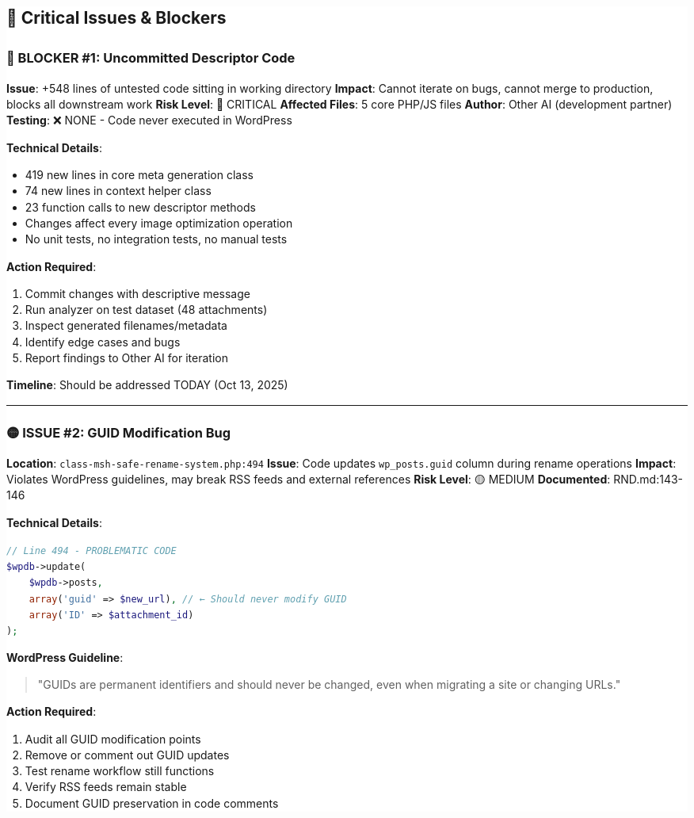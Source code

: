 ## 🚨 Critical Issues & Blockers

### 🔴 BLOCKER #1: Uncommitted Descriptor Code

**Issue**: +548 lines of untested code sitting in working directory
**Impact**: Cannot iterate on bugs, cannot merge to production, blocks all downstream work
**Risk Level**: 🔴 CRITICAL
**Affected Files**: 5 core PHP/JS files
**Author**: Other AI (development partner)
**Testing**: ❌ NONE - Code never executed in WordPress

**Technical Details**:
- 419 new lines in core meta generation class
- 74 new lines in context helper class
- 23 function calls to new descriptor methods
- Changes affect every image optimization operation
- No unit tests, no integration tests, no manual tests

**Action Required**:
1. Commit changes with descriptive message
2. Run analyzer on test dataset (48 attachments)
3. Inspect generated filenames/metadata
4. Identify edge cases and bugs
5. Report findings to Other AI for iteration

**Timeline**: Should be addressed TODAY (Oct 13, 2025)

---

### 🟡 ISSUE #2: GUID Modification Bug

**Location**: `class-msh-safe-rename-system.php:494`
**Issue**: Code updates `wp_posts.guid` column during rename operations
**Impact**: Violates WordPress guidelines, may break RSS feeds and external references
**Risk Level**: 🟡 MEDIUM
**Documented**: RND.md:143-146

**Technical Details**:
```php
// Line 494 - PROBLEMATIC CODE
$wpdb->update(
    $wpdb->posts,
    array('guid' => $new_url), // ← Should never modify GUID
    array('ID' => $attachment_id)
);
```

**WordPress Guideline**:
> "GUIDs are permanent identifiers and should never be changed, even when migrating a site or changing URLs."

**Action Required**:
1. Audit all GUID modification points
2. Remove or comment out GUID updates
3. Test rename workflow still functions
4. Verify RSS feeds remain stable
5. Document GUID preservation in code comments
